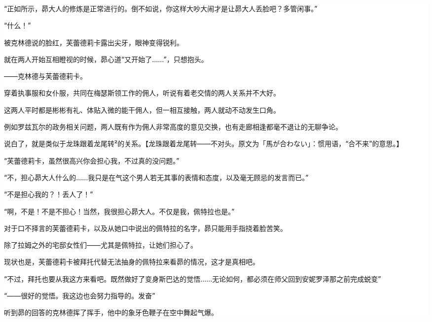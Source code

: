 
“正如所示，昴大人的修炼是正常进行的。倒不如说，你这样大吵大闹才是让昴大人丢脸吧？多管闲事。”



“什么！”



被克林德说的脸红，芙蕾德莉卡露出尖牙，眼神变得锐利。



就在两人开始互相瞪视的时候，昴心道“又开始了……”，只想抱头。



——克林德与芙蕾德莉卡。



穿着执事服和女仆服，共同在梅瑟斯领工作的佣人，听说有着老交情的两人关系并不大好。



这两人平时都是彬彬有礼、体贴入微的能干佣人，但一相互接触，两人就动不动发生口角。



例如罗兹瓦尔的政务相关问题，两人既有作为佣人非常高度的意见交换，也有走廊相逢都毫不退让的无聊争论。



说白了，就是类似于龙珠跟着龙尾转²的关系。【龙珠跟着龙尾转——不对头。原文为「馬が合わない」：惯用语，“合不来”的意思。】



“芙蕾德莉卡，虽然很高兴你会担心我，不过真的没问题。”



“不，担心昴大人什么的……我只是在气这个男人若无其事的表情和态度，以及毫无顾忌的发言而已。”



“不是担心我的？！丢人了！”



“啊，不是！不是不担心！当然，我很担心昴大人。不仅是我，佩特拉也是。”



对于口不择言的芙蕾德莉卡，以及从她口中说出的佩特拉的名字，昴只能用手指挠着脸苦笑。



除了拉姆之外的宅邸女性们——尤其是佩特拉，让她们担心了。



现状也是，芙蕾德莉卡被拜托代替无法抽身的佩特拉来看昴的情况，这才是真相吧。



“不过，拜托也要从我这方来看吧。既然做好了变身斯巴达的觉悟……无论如何，都必须在师父回到安妮罗泽那之前完成蜕变”



“——很好的觉悟。我这边也会努力指导的。发奋”



听到昴的回答的克林德挥了挥手，他中的象牙色鞭子在空中舞起气爆。


